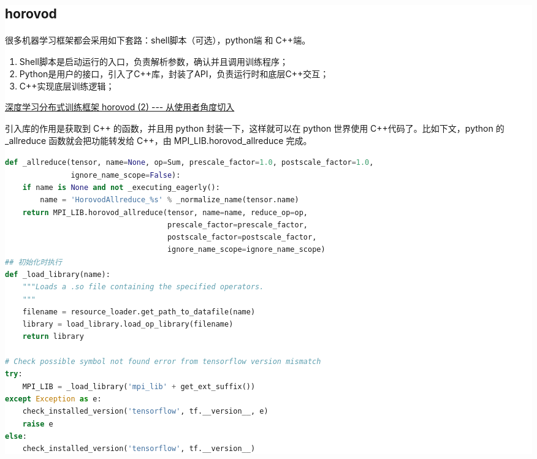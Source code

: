 ## horovod

很多机器学习框架都会采用如下套路：shell脚本（可选），python端 和 C++端。

1. Shell脚本是启动运行的入口，负责解析参数，确认并且调用训练程序；
2. Python是用户的接口，引入了C++库，封装了API，负责运行时和底层C++交互；
3. C++实现底层训练逻辑；

[深度学习分布式训练框架 horovod (2) --- 从使用者角度切入](https://mp.weixin.qq.com/s/so6rsNt161F4TeR-LvU6hQ)

引入库的作用是获取到 C++ 的函数，并且用 python 封装一下，这样就可以在 python 世界使用 C++代码了。比如下文，python 的 _allreduce 函数就会把功能转发给 C++，由 MPI_LIB.horovod_allreduce 完成。

```python
def _allreduce(tensor, name=None, op=Sum, prescale_factor=1.0, postscale_factor=1.0,
               ignore_name_scope=False):
    if name is None and not _executing_eagerly():
        name = 'HorovodAllreduce_%s' % _normalize_name(tensor.name)
    return MPI_LIB.horovod_allreduce(tensor, name=name, reduce_op=op,
                                     prescale_factor=prescale_factor,
                                     postscale_factor=postscale_factor,
                                     ignore_name_scope=ignore_name_scope)
## 初始化时执行
def _load_library(name):
    """Loads a .so file containing the specified operators.
    """
    filename = resource_loader.get_path_to_datafile(name)
    library = load_library.load_op_library(filename)
    return library

# Check possible symbol not found error from tensorflow version mismatch
try:
    MPI_LIB = _load_library('mpi_lib' + get_ext_suffix())
except Exception as e:
    check_installed_version('tensorflow', tf.__version__, e)
    raise e
else:
    check_installed_version('tensorflow', tf.__version__)
```